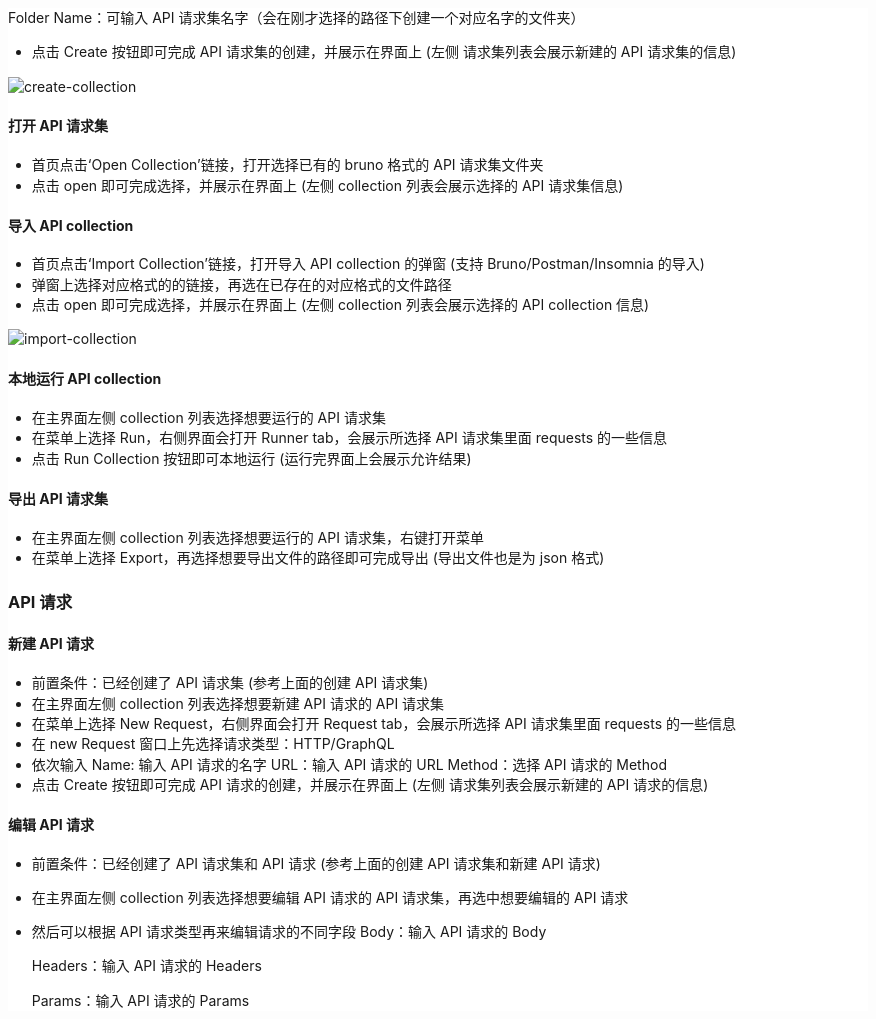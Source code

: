   Folder Name：可输入 API 请求集名字（会在刚才选择的路径下创建一个对应名字的文件夹）

- 点击 Create 按钮即可完成 API 请求集的创建，并展示在界面上 (左侧 请求集列表会展示新建的 API 请求集的信息)

![create-collection](https://github.com/dengnao-tw/Bruno-API-Test-Starter/raw/main/readme_pictures//create-collection.png)

#### 打开 API 请求集

- 首页点击‘Open Collection’链接，打开选择已有的 bruno 格式的 API 请求集文件夹
- 点击 open 即可完成选择，并展示在界面上 (左侧 collection 列表会展示选择的 API 请求集信息)

#### 导入 API collection

- 首页点击‘Import Collection’链接，打开导入 API collection 的弹窗 (支持 Bruno/Postman/Insomnia 的导入)
- 弹窗上选择对应格式的的链接，再选在已存在的对应格式的文件路径
- 点击 open 即可完成选择，并展示在界面上 (左侧 collection 列表会展示选择的 API collection 信息)

![import-collection](https://github.com/dengnao-tw/Bruno-API-Test-Starter/raw/main/readme_pictures//import-collection.png)

#### 本地运行 API collection

- 在主界面左侧 collection 列表选择想要运行的 API 请求集
- 在菜单上选择 Run，右侧界面会打开 Runner tab，会展示所选择 API 请求集里面 requests 的一些信息
- 点击 Run Collection 按钮即可本地运行 (运行完界面上会展示允许结果)

#### 导出 API 请求集

- 在主界面左侧 collection 列表选择想要运行的 API 请求集，右键打开菜单
- 在菜单上选择 Export，再选择想要导出文件的路径即可完成导出 (导出文件也是为 json 格式)

### API 请求

#### 新建 API 请求

- 前置条件：已经创建了 API 请求集 (参考上面的创建 API 请求集)
- 在主界面左侧 collection 列表选择想要新建 API 请求的 API 请求集
- 在菜单上选择 New Request，右侧界面会打开 Request tab，会展示所选择 API 请求集里面 requests 的一些信息
- 在 new Request 窗口上先选择请求类型：HTTP/GraphQL
- 依次输入
Name: 输入 API 请求的名字
URL：输入 API 请求的 URL
Method：选择 API 请求的 Method
- 点击 Create 按钮即可完成 API 请求的创建，并展示在界面上 (左侧 请求集列表会展示新建的 API 请求的信息)

#### 编辑 API 请求

- 前置条件：已经创建了 API 请求集和 API 请求 (参考上面的创建 API 请求集和新建 API 请求)
- 在主界面左侧 collection 列表选择想要编辑 API 请求的 API 请求集，再选中想要编辑的 API 请求
- 然后可以根据 API 请求类型再来编辑请求的不同字段
  Body：输入 API 请求的 Body

  Headers：输入 API 请求的 Headers

  Params：输入 API 请求的 Params
